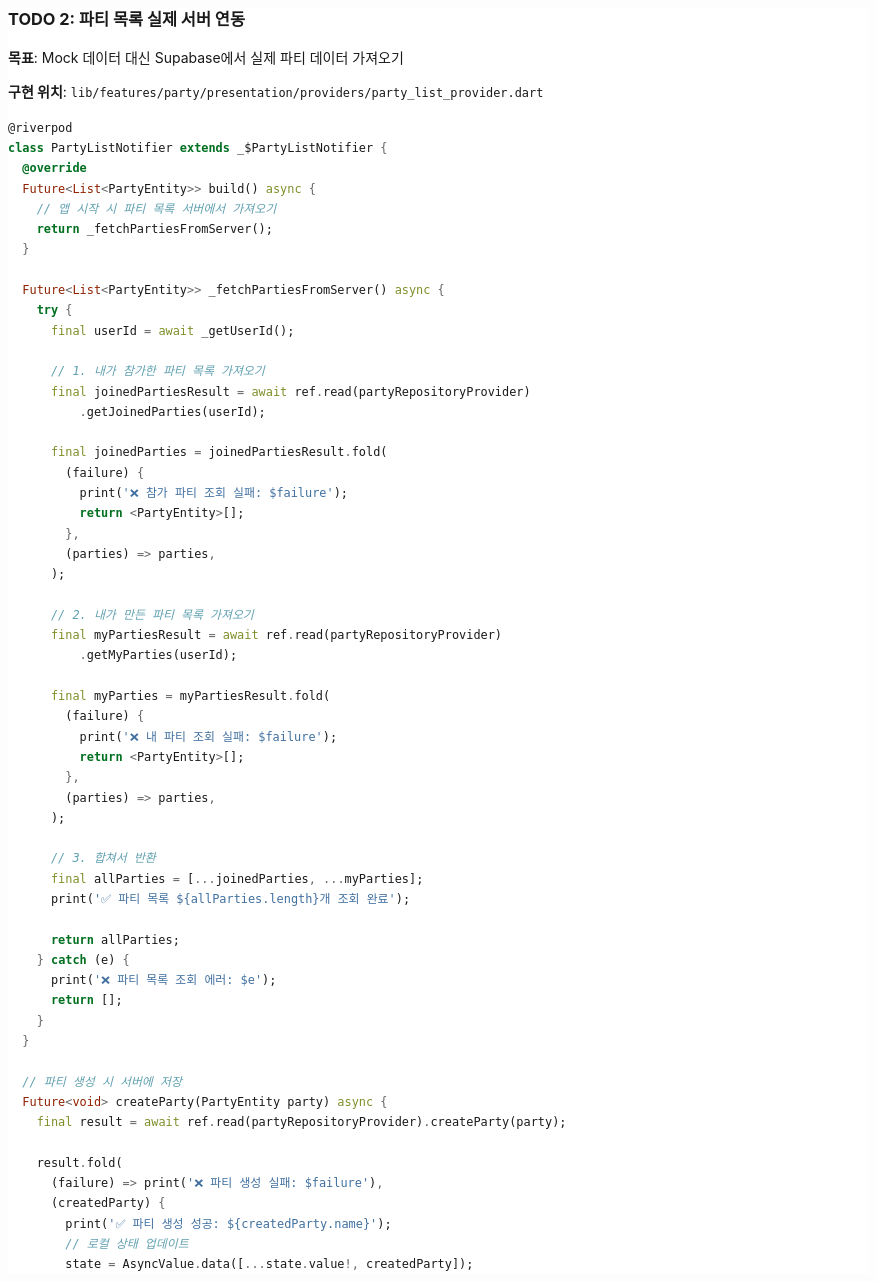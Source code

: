 ### TODO 2: 파티 목록 실제 서버 연동

**목표**: Mock 데이터 대신 Supabase에서 실제 파티 데이터 가져오기

**구현 위치**: `lib/features/party/presentation/providers/party_list_provider.dart`

```dart
@riverpod
class PartyListNotifier extends _$PartyListNotifier {
  @override
  Future<List<PartyEntity>> build() async {
    // 앱 시작 시 파티 목록 서버에서 가져오기
    return _fetchPartiesFromServer();
  }

  Future<List<PartyEntity>> _fetchPartiesFromServer() async {
    try {
      final userId = await _getUserId();
      
      // 1. 내가 참가한 파티 목록 가져오기
      final joinedPartiesResult = await ref.read(partyRepositoryProvider)
          .getJoinedParties(userId);
      
      final joinedParties = joinedPartiesResult.fold(
        (failure) {
          print('❌ 참가 파티 조회 실패: $failure');
          return <PartyEntity>[];
        },
        (parties) => parties,
      );
      
      // 2. 내가 만든 파티 목록 가져오기
      final myPartiesResult = await ref.read(partyRepositoryProvider)
          .getMyParties(userId);
      
      final myParties = myPartiesResult.fold(
        (failure) {
          print('❌ 내 파티 조회 실패: $failure');
          return <PartyEntity>[];
        },
        (parties) => parties,
      );
      
      // 3. 합쳐서 반환
      final allParties = [...joinedParties, ...myParties];
      print('✅ 파티 목록 ${allParties.length}개 조회 완료');
      
      return allParties;
    } catch (e) {
      print('❌ 파티 목록 조회 에러: $e');
      return [];
    }
  }

  // 파티 생성 시 서버에 저장
  Future<void> createParty(PartyEntity party) async {
    final result = await ref.read(partyRepositoryProvider).createParty(party);
    
    result.fold(
      (failure) => print('❌ 파티 생성 실패: $failure'),
      (createdParty) {
        print('✅ 파티 생성 성공: ${createdParty.name}');
        // 로컬 상태 업데이트
        state = AsyncValue.data([...state.value!, createdParty]);
```